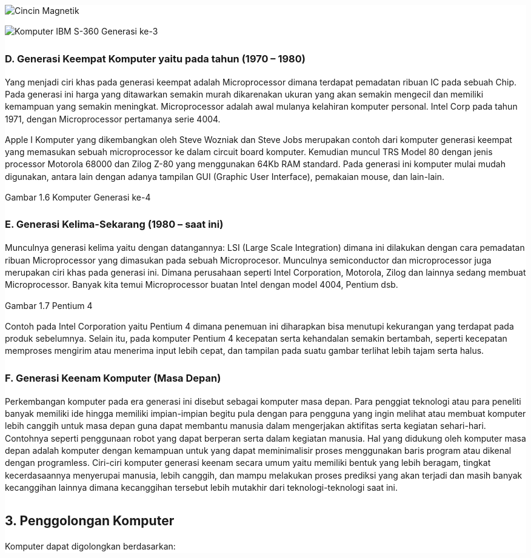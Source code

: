 ![Cincin Magnetik](https://i.ibb.co/6wc6DR5/cc.jpg)

![Komputer IBM S-360 Generasi ke-3](https://i.ibb.co/p3NK9vZ/koda.jpg)

### D. Generasi Keempat Komputer yaitu pada tahun (1970 – 1980)

Yang menjadi ciri khas pada generasi keempat adalah Microprocessor dimana terdapat pemadatan ribuan IC pada sebuah Chip. Pada generasi ini harga yang ditawarkan semakin murah dikarenakan ukuran yang akan semakin mengecil dan memiliki kemampuan yang semakin meningkat. Microprocessor adalah awal mulanya kelahiran komputer personal. Intel Corp pada tahun 1971, dengan Microprocessor pertamanya serie 4004.
 
Apple I Komputer yang dikembangkan oleh Steve Wozniak dan Steve Jobs merupakan contoh dari komputer generasi keempat yang memasukan sebuah microprocessor ke dalam circuit board komputer. Kemudian muncul TRS Model 80 dengan jenis processor Motorola 68000 dan Zilog Z-80 yang menggunakan 64Kb RAM standard. Pada generasi ini komputer mulai mudah digunakan, antara lain dengan adanya tampilan GUI (Graphic User Interface), pemakaian mouse, dan lain-lain.

Gambar 1.6 Komputer Generasi ke-4

### E. Generasi Kelima-Sekarang (1980 – saat ini)

Munculnya generasi kelima yaitu dengan datangannya: LSI (Large Scale Integration) dimana ini dilakukan dengan cara pemadatan ribuan Microprocessor yang dimasukan pada sebuah Microprocesor. Munculnya semiconductor dan microprocessor juga merupakan ciri khas pada generasi ini. Dimana perusahaan seperti Intel Corporation, Motorola, Zilog dan lainnya sedang membuat Microprocessor. Banyak kita temui Microprocessor buatan Intel dengan model 4004, Pentium dsb.

Gambar 1.7 Pentium 4

Contoh pada Intel Corporation yaitu Pentium 4 dimana penemuan ini diharapkan bisa menutupi kekurangan yang terdapat pada produk sebelumnya. Selain itu, pada komputer Pentium 4 kecepatan serta kehandalan semakin bertambah, seperti kecepatan memproses mengirim atau menerima input lebih cepat, dan tampilan pada suatu gambar terlihat lebih tajam serta halus.


### F. Generasi Keenam Komputer (Masa Depan)

Perkembangan komputer pada era generasi ini disebut sebagai komputer masa depan. Para penggiat teknologi atau para peneliti banyak memiliki ide hingga memiliki impian-impian begitu pula dengan para pengguna yang ingin melihat atau membuat komputer lebih canggih untuk masa depan guna dapat membantu manusia dalam mengerjakan aktifitas serta kegiatan sehari-hari. Contohnya seperti penggunaan robot yang dapat berperan serta dalam kegiatan manusia. Hal yang didukung oleh komputer masa depan adalah komputer dengan kemampuan untuk yang dapat meminimalisir proses menggunakan baris program atau dikenal dengan programless. Ciri-ciri komputer generasi keenam secara umum yaitu memiliki bentuk yang lebih beragam, tingkat kecerdasaannya menyerupai manusia, lebih canggih, dan mampu melakukan proses prediksi yang akan terjadi dan masih banyak kecanggihan lainnya dimana kecanggihan tersebut lebih mutakhir dari teknologi-teknologi saat ini.

## 3. Penggolongan Komputer

Komputer dapat digolongkan berdasarkan:
